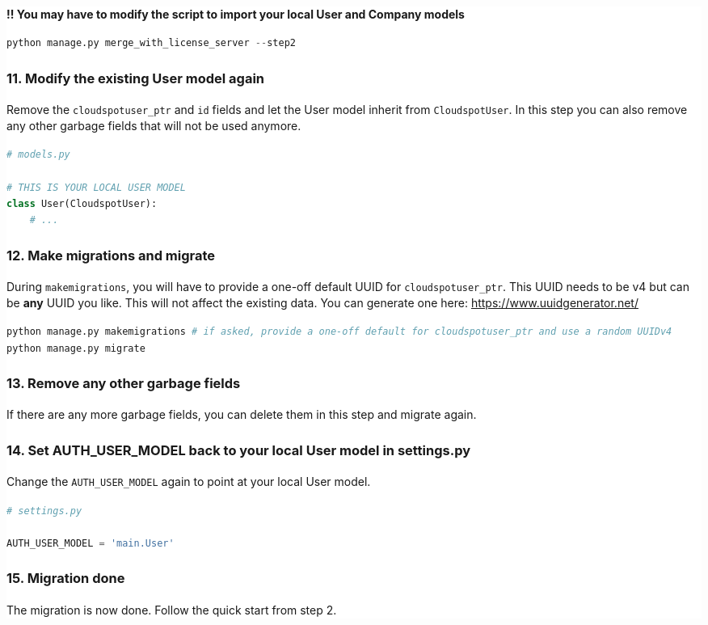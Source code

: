 **!! You may have to modify the script to import your local User and Company models**

```python
python manage.py merge_with_license_server --step2
```

### 11. Modify the existing User model again
Remove the `cloudspotuser_ptr` and `id` fields and let the User model inherit from `CloudspotUser`.
In this step you can also remove any other garbage fields that will not be used anymore.

```python
# models.py

# THIS IS YOUR LOCAL USER MODEL
class User(CloudspotUser):
    # ...
```

### 12. Make migrations and migrate
During `makemigrations`, you will have to provide a one-off default UUID for `cloudspotuser_ptr`. This UUID needs to be v4 but can be **any** UUID you like. This will not affect the existing data.
You can generate one here: https://www.uuidgenerator.net/

```python
python manage.py makemigrations # if asked, provide a one-off default for cloudspotuser_ptr and use a random UUIDv4
python manage.py migrate
```

### 13. Remove any other garbage fields
If there are any more garbage fields, you can delete them in this step and migrate again.

### 14. Set AUTH_USER_MODEL back to your local User model in settings.py
Change the `AUTH_USER_MODEL` again to point at your local User model.

```python
# settings.py

AUTH_USER_MODEL = 'main.User'
```

### 15. Migration done
The migration is now done. Follow the quick start from step 2.
